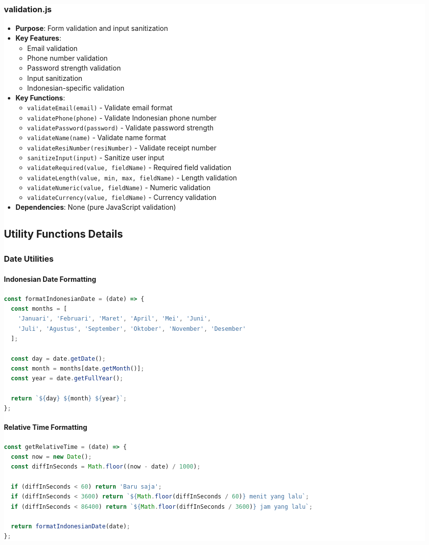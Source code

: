 ### validation.js
- **Purpose**: Form validation and input sanitization
- **Key Features**:
  - Email validation
  - Phone number validation
  - Password strength validation
  - Input sanitization
  - Indonesian-specific validation
- **Key Functions**:
  - `validateEmail(email)` - Validate email format
  - `validatePhone(phone)` - Validate Indonesian phone number
  - `validatePassword(password)` - Validate password strength
  - `validateName(name)` - Validate name format
  - `validateResiNumber(resiNumber)` - Validate receipt number
  - `sanitizeInput(input)` - Sanitize user input
  - `validateRequired(value, fieldName)` - Required field validation
  - `validateLength(value, min, max, fieldName)` - Length validation
  - `validateNumeric(value, fieldName)` - Numeric validation
  - `validateCurrency(value, fieldName)` - Currency validation
- **Dependencies**: None (pure JavaScript validation)

## Utility Functions Details

### Date Utilities

#### Indonesian Date Formatting
```javascript
const formatIndonesianDate = (date) => {
  const months = [
    'Januari', 'Februari', 'Maret', 'April', 'Mei', 'Juni',
    'Juli', 'Agustus', 'September', 'Oktober', 'November', 'Desember'
  ];
  
  const day = date.getDate();
  const month = months[date.getMonth()];
  const year = date.getFullYear();
  
  return `${day} ${month} ${year}`;
};
```

#### Relative Time Formatting
```javascript
const getRelativeTime = (date) => {
  const now = new Date();
  const diffInSeconds = Math.floor((now - date) / 1000);
  
  if (diffInSeconds < 60) return 'Baru saja';
  if (diffInSeconds < 3600) return `${Math.floor(diffInSeconds / 60)} menit yang lalu`;
  if (diffInSeconds < 86400) return `${Math.floor(diffInSeconds / 3600)} jam yang lalu`;
  
  return formatIndonesianDate(date);
};
```
